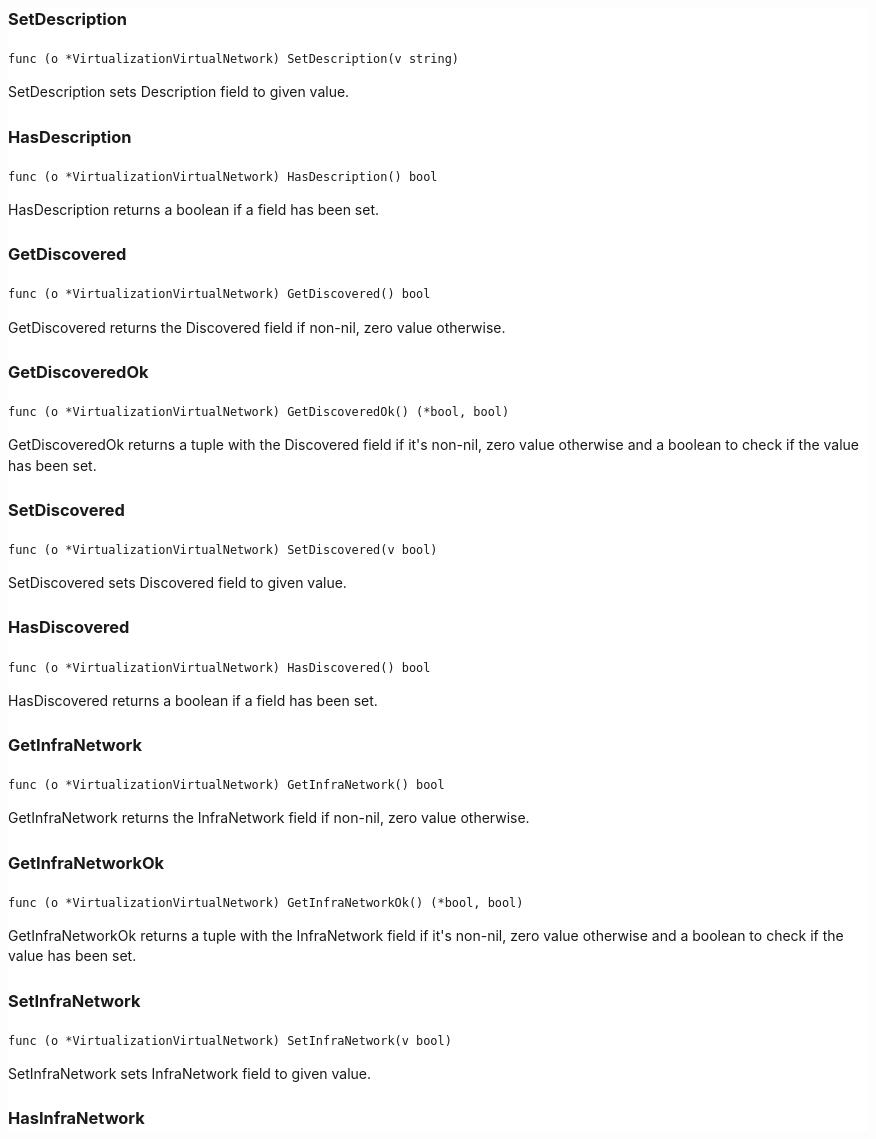 ### SetDescription

`func (o *VirtualizationVirtualNetwork) SetDescription(v string)`

SetDescription sets Description field to given value.

### HasDescription

`func (o *VirtualizationVirtualNetwork) HasDescription() bool`

HasDescription returns a boolean if a field has been set.

### GetDiscovered

`func (o *VirtualizationVirtualNetwork) GetDiscovered() bool`

GetDiscovered returns the Discovered field if non-nil, zero value otherwise.

### GetDiscoveredOk

`func (o *VirtualizationVirtualNetwork) GetDiscoveredOk() (*bool, bool)`

GetDiscoveredOk returns a tuple with the Discovered field if it's non-nil, zero value otherwise
and a boolean to check if the value has been set.

### SetDiscovered

`func (o *VirtualizationVirtualNetwork) SetDiscovered(v bool)`

SetDiscovered sets Discovered field to given value.

### HasDiscovered

`func (o *VirtualizationVirtualNetwork) HasDiscovered() bool`

HasDiscovered returns a boolean if a field has been set.

### GetInfraNetwork

`func (o *VirtualizationVirtualNetwork) GetInfraNetwork() bool`

GetInfraNetwork returns the InfraNetwork field if non-nil, zero value otherwise.

### GetInfraNetworkOk

`func (o *VirtualizationVirtualNetwork) GetInfraNetworkOk() (*bool, bool)`

GetInfraNetworkOk returns a tuple with the InfraNetwork field if it's non-nil, zero value otherwise
and a boolean to check if the value has been set.

### SetInfraNetwork

`func (o *VirtualizationVirtualNetwork) SetInfraNetwork(v bool)`

SetInfraNetwork sets InfraNetwork field to given value.

### HasInfraNetwork
